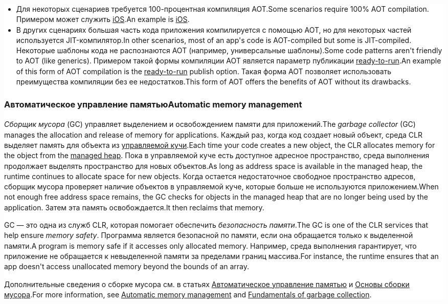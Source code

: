 * <span data-ttu-id="02b0b-272">Для некоторых сценариев требуется 100-процентная компиляция AOT.</span><span class="sxs-lookup"><span data-stu-id="02b0b-272">Some scenarios require 100% AOT compilation.</span></span> <span data-ttu-id="02b0b-273">Примером может служить [iOS](/xamarin/ios/).</span><span class="sxs-lookup"><span data-stu-id="02b0b-273">An example is [iOS](/xamarin/ios/).</span></span>
* <span data-ttu-id="02b0b-274">В других сценариях большая часть кода приложения компилируется с помощью AOT, но для некоторых частей используется JIT-компилятор.</span><span class="sxs-lookup"><span data-stu-id="02b0b-274">In other scenarios, most of an app's code is AOT-compiled but some is JIT-compiled.</span></span> <span data-ttu-id="02b0b-275">Некоторые шаблоны кода не распознаются AOT (например, универсальные шаблоны).</span><span class="sxs-lookup"><span data-stu-id="02b0b-275">Some code patterns aren't friendly to AOT (like generics).</span></span> <span data-ttu-id="02b0b-276">Примером такой формы компиляции AOT является параметр публикации [ready-to-run](whats-new/dotnet-core-3-0.md#readytorun-images).</span><span class="sxs-lookup"><span data-stu-id="02b0b-276">An example of this form of AOT compilation is the [ready-to-run](whats-new/dotnet-core-3-0.md#readytorun-images) publish option.</span></span> <span data-ttu-id="02b0b-277">Такая форма AOT позволяет использовать преимущества компиляции без ее недостатков.</span><span class="sxs-lookup"><span data-stu-id="02b0b-277">This form of AOT offers the benefits of AOT without its drawbacks.</span></span>

### <a name="automatic-memory-management"></a><span data-ttu-id="02b0b-278">Автоматическое управление памятью</span><span class="sxs-lookup"><span data-stu-id="02b0b-278">Automatic memory management</span></span>

<span data-ttu-id="02b0b-279">*Сборщик мусора* (GC) управляет выделением и освобождением памяти для приложений.</span><span class="sxs-lookup"><span data-stu-id="02b0b-279">The *garbage collector* (GC) manages the allocation and release of memory for applications.</span></span> <span data-ttu-id="02b0b-280">Каждый раз, когда код создает новый объект, среда CLR выделяет память для объекта из [управляемой кучи](../standard/garbage-collection/fundamentals.md#the-managed-heap).</span><span class="sxs-lookup"><span data-stu-id="02b0b-280">Each time your code creates a new object, the CLR allocates memory for the object from the [managed heap](../standard/garbage-collection/fundamentals.md#the-managed-heap).</span></span> <span data-ttu-id="02b0b-281">Пока в управляемой куче есть доступное адресное пространство, среда выполнения продолжает выделять пространство для новых объектов.</span><span class="sxs-lookup"><span data-stu-id="02b0b-281">As long as address space is available in the managed heap, the runtime continues to allocate space for new objects.</span></span> <span data-ttu-id="02b0b-282">Когда остается недостаточное свободное пространство адресов, сборщик мусора проверяет наличие объектов в управляемой куче, которые больше не используются приложением.</span><span class="sxs-lookup"><span data-stu-id="02b0b-282">When not enough free address space remains, the GC checks for objects in the managed heap that are no longer being used by the application.</span></span> <span data-ttu-id="02b0b-283">Затем эта память освобождается.</span><span class="sxs-lookup"><span data-stu-id="02b0b-283">It then reclaims that memory.</span></span>

<span data-ttu-id="02b0b-284">GC — это одна из служб CLR, которая помогает обеспечить *безопасность памяти*.</span><span class="sxs-lookup"><span data-stu-id="02b0b-284">The GC is one of the CLR services that help ensure *memory safety*.</span></span> <span data-ttu-id="02b0b-285">Программа является безопасной по памяти, если она обращается только к выделенной памяти.</span><span class="sxs-lookup"><span data-stu-id="02b0b-285">A program is memory safe if it accesses only allocated memory.</span></span> <span data-ttu-id="02b0b-286">Например, среда выполнения гарантирует, что приложение не обращается к невыделенной памяти за пределами границ массива.</span><span class="sxs-lookup"><span data-stu-id="02b0b-286">For instance, the runtime ensures that an app doesn't access unallocated memory beyond the bounds of an array.</span></span>

<span data-ttu-id="02b0b-287">Дополнительные сведения о сборке мусора см. в статьях [Автоматическое управление памятью](../standard/automatic-memory-management.md) и [Основы сборки мусора](../standard/garbage-collection/fundamentals.md).</span><span class="sxs-lookup"><span data-stu-id="02b0b-287">For more information, see [Automatic memory management](../standard/automatic-memory-management.md) and [Fundamentals of garbage collection](../standard/garbage-collection/fundamentals.md).</span></span>
